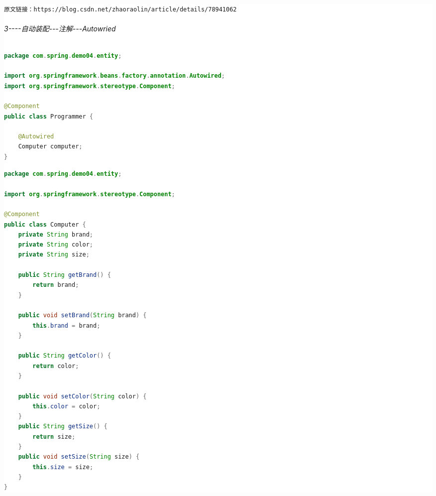 ```xml
原文链接：https://blog.csdn.net/zhaoraolin/article/details/78941062
```

###### 3----自动装配---注解---Autowried

```java
package com.spring.demo04.entity;  
  
import org.springframework.beans.factory.annotation.Autowired;  
import org.springframework.stereotype.Component;  
  
@Component  
public class Programmer {  
      
    @Autowired  
    Computer computer;  
}
```

```java
package com.spring.demo04.entity;  
  
import org.springframework.stereotype.Component;  
  
@Component  
public class Computer {  
    private String brand;  
    private String color;  
    private String size;
 
    public String getBrand() {  
        return brand;  
    }  
  
    public void setBrand(String brand) {  
        this.brand = brand;  
    }  
  
    public String getColor() {  
        return color;  
    }  
  
    public void setColor(String color) {  
        this.color = color;  
    }    
    public String getSize() {  
        return size;  
    }   
    public void setSize(String size) {  
        this.size = size;  
    }  
}
```
